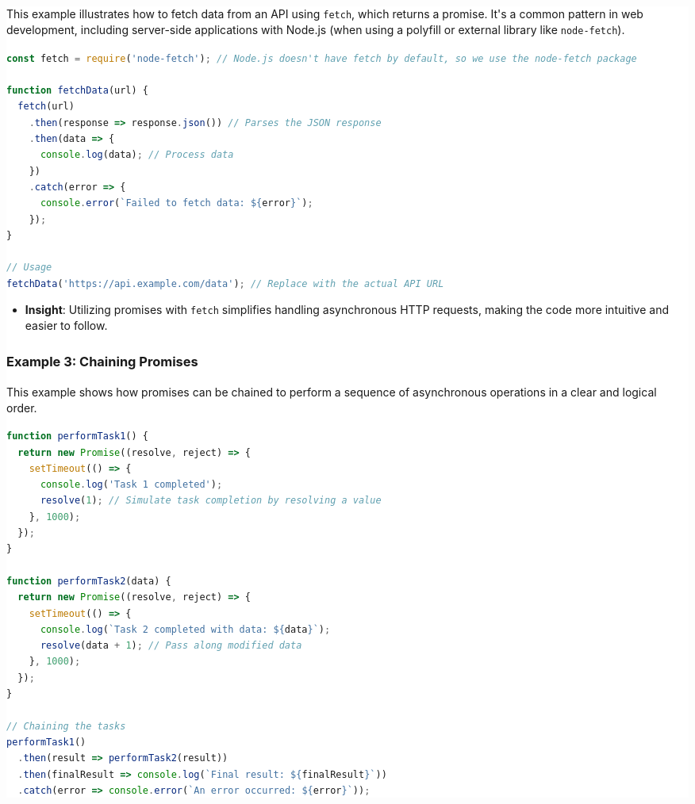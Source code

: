 This example illustrates how to fetch data from an API using `fetch`, which returns a promise. It's a common pattern in web development, including server-side applications with Node.js (when using a polyfill or external library like `node-fetch`).

```javascript
const fetch = require('node-fetch'); // Node.js doesn't have fetch by default, so we use the node-fetch package

function fetchData(url) {
  fetch(url)
    .then(response => response.json()) // Parses the JSON response
    .then(data => {
      console.log(data); // Process data
    })
    .catch(error => {
      console.error(`Failed to fetch data: ${error}`);
    });
}

// Usage
fetchData('https://api.example.com/data'); // Replace with the actual API URL
```

- **Insight**: Utilizing promises with `fetch` simplifies handling asynchronous HTTP requests, making the code more intuitive and easier to follow.

### Example 3: Chaining Promises

This example shows how promises can be chained to perform a sequence of asynchronous operations in a clear and logical order.

```javascript
function performTask1() {
  return new Promise((resolve, reject) => {
    setTimeout(() => {
      console.log('Task 1 completed');
      resolve(1); // Simulate task completion by resolving a value
    }, 1000);
  });
}

function performTask2(data) {
  return new Promise((resolve, reject) => {
    setTimeout(() => {
      console.log(`Task 2 completed with data: ${data}`);
      resolve(data + 1); // Pass along modified data
    }, 1000);
  });
}

// Chaining the tasks
performTask1()
  .then(result => performTask2(result))
  .then(finalResult => console.log(`Final result: ${finalResult}`))
  .catch(error => console.error(`An error occurred: ${error}`));
```
